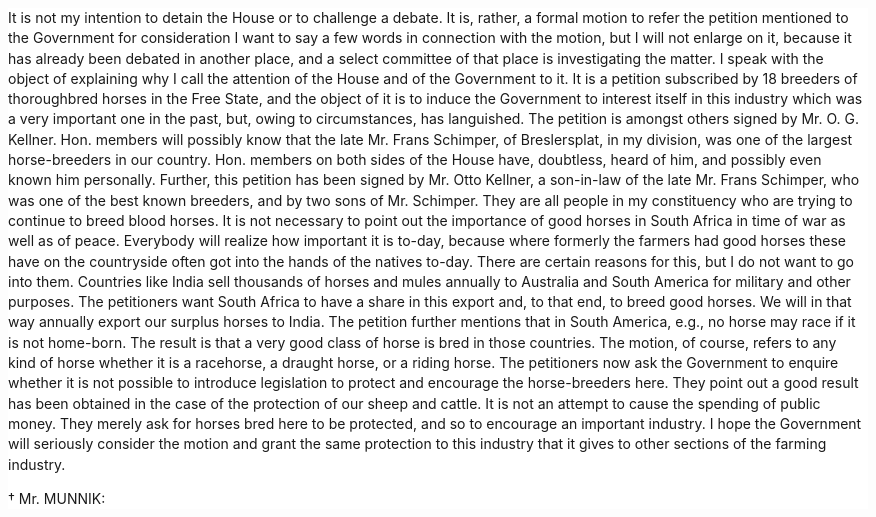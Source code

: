 <p>It is not my intention to detain the House or to challenge a debate. It is, rather, a formal motion to refer the petition mentioned to the Government for consideration I want to say a few words in connection with the motion, but I will not enlarge on it, because it has already been debated in another place, and a select committee of that place is investigating the matter. I speak with the object of explaining why I call the attention of the House and of the Government to it. It is a petition subscribed by 18 breeders of thoroughbred horses in the Free State, and the object of it is to induce the Government to interest itself in this industry which was a very important one in the past, but, owing to circumstances, has languished. The petition is amongst others signed by Mr. O. G. Kellner. Hon. members will possibly know that the late Mr. Frans Schimper, of Breslersplat, in my division, was one of the largest horse-breeders in our country. Hon. members on both sides of the House have, doubtless, heard of him, and possibly even known him personally. Further, this petition has been signed by Mr. Otto Kellner, a son-in-law of the late Mr. Frans Schimper, who was one of the best known breeders, and by two sons of Mr. Schimper. They are all people in my constituency who are trying to continue to breed blood horses. It is not necessary to point out the importance of good horses in South Africa in time of war as well as of peace. Everybody will realize how important it is to-day, because where formerly the farmers had good horses these have on the countryside often <span class="col_2619-2620" refersTo="page_1376"/>got into the hands of the natives to-day. There are certain reasons for this, but I do not want to go into them. Countries like India sell thousands of horses and mules annually to Australia and South America for military and other purposes. The petitioners want South Africa to have a share in this export and, to that end, to breed good horses. We will in that way annually export our surplus horses to India. The petition further mentions that in South America, e.g., no horse may race if it is not home-born. The result is that a very good class of horse is bred in those countries. The motion, of course, refers to any kind of horse whether it is a racehorse, a draught horse, or a riding horse. The petitioners now ask the Government to enquire whether it is not possible to introduce legislation to protect and encourage the horse-breeders here. They point out a good result has been obtained in the case of the protection of our sheep and cattle. It is not an attempt to cause the spending of public money. They merely ask for horses bred here to be protected, and so to encourage an important industry. I hope the Government will seriously consider the motion and grant the same protection to this industry that it gives to other sections of the farming industry.</p>

</speech>

<speech by="#munnik">

<from>&#x2020; Mr. <person refersTo="hansard_za">MUNNIK</person>:</from>
